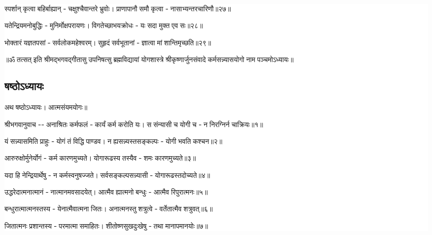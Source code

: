 स्पर्शान् कृत्वा बहिर्बाह्यान् -
चक्षुश्चैवान्तरे भ्रुवोः।
प्राणापानौ समौ कृत्वा -
नासाभ्यन्तरचारिणौ॥२७॥

यतेन्द्रियमनोबुद्धिः -
मुनिर्मोक्षपरायणः।
विगतेच्छाभयक्रोधः -
यः सदा मुक्त एव सः॥२८॥

भोक्तारं यज्ञतपसां -
सर्वलोकमहेश्वरम्।
सुहृदं सर्वभूतानां -
ज्ञात्वा मां शान्तिमृच्छति॥२९॥  ‌

॥ॐ तत्सत् इति श्रीमद्भगवद्गीतासु उपनिषत्सु ब्रह्मविद्यायां योगशास्त्रे श्रीकृष्णार्जुनसंवादे कर्मसन्न्यासयोगो नाम पञ्चमोऽध्यायः॥

## षष्ठोऽध्यायः

अथ षष्ठोऽध्यायः।
आत्मसंयमयोगः॥

श्रीभगवानुवाच --
अनाश्रितः कर्मफलं -
कार्यं कर्म करोति यः।
स संन्यासी च योगी च -
न निरग्निर्न चाक्रियः॥१॥

यं सन्न्यासमिति प्राहुः -
योगं तं विद्धि पाण्डव।
न ह्यसन्न्यस्तसङ्कल्पः -
योगी भवति कश्चन॥२॥

आरुरुक्षोर्मुनेर्योगं -
कर्म कारणमुच्यते।
योगारूढस्य तस्यैव -
शमः कारणमुच्यते॥३॥

यदा हि नेन्द्रियार्थेषु -
न कर्मस्वनुषज्जते।
सर्वसङ्कल्पसन्न्यासी -
योगारूढस्तदोच्यते॥४॥

उद्धरेदात्मनात्मानं -
नात्मानमवसादयेत्।
आत्मैव ह्यात्मनो बन्धुः -
आत्मैव रिपुरात्मनः॥५॥

बन्धुरात्मात्मनस्तस्य -
येनात्मैवात्मना जितः।
अनात्मनस्तु शत्रुत्वे -
वर्तेतात्मैव शत्रुवत्॥६॥

जितात्मनः प्रशान्तस्य -
परमात्मा समाहितः।
शीतोष्णसुखदुःखेषु -
तथा मानापमानयोः॥७॥
